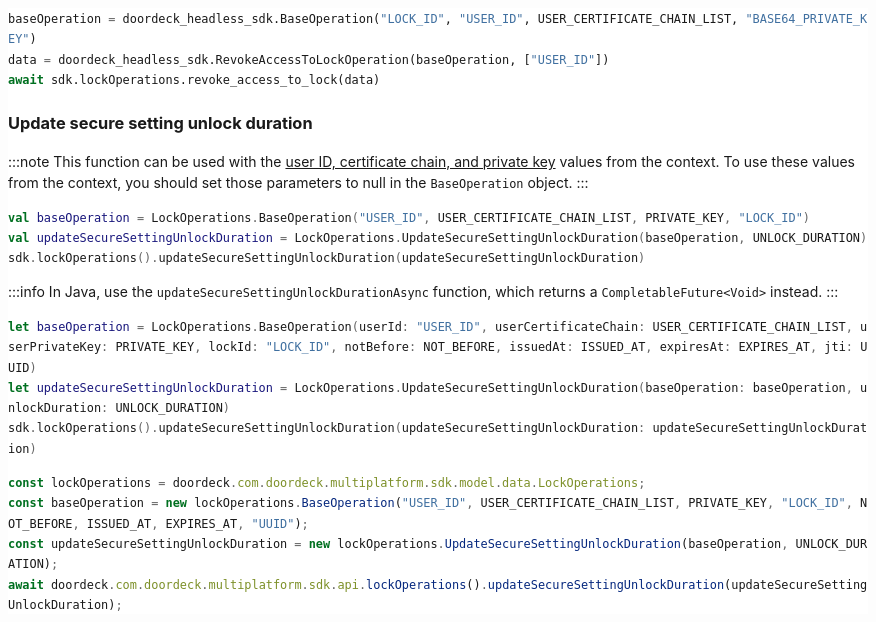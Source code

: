 </TabItem>
<TabItem value="python" label="Python">

```python showLineNumbers
baseOperation = doordeck_headless_sdk.BaseOperation("LOCK_ID", "USER_ID", USER_CERTIFICATE_CHAIN_LIST, "BASE64_PRIVATE_KEY")
data = doordeck_headless_sdk.RevokeAccessToLockOperation(baseOperation, ["USER_ID"])
await sdk.lockOperations.revoke_access_to_lock(data)
```

</TabItem>
</Tabs>

### Update secure setting unlock duration

:::note
This function can be used with the [user ID, certificate chain, and private key](context-manager.md#set-operation-context) values from the context. To use these values from the context, you should set those parameters to null in the ```BaseOperation``` object.
:::

<Tabs>
<TabItem value="jvm" label="JVM & Android">

```kotlin showLineNumbers
val baseOperation = LockOperations.BaseOperation("USER_ID", USER_CERTIFICATE_CHAIN_LIST, PRIVATE_KEY, "LOCK_ID")
val updateSecureSettingUnlockDuration = LockOperations.UpdateSecureSettingUnlockDuration(baseOperation, UNLOCK_DURATION)
sdk.lockOperations().updateSecureSettingUnlockDuration(updateSecureSettingUnlockDuration)
```

:::info
In Java, use the `updateSecureSettingUnlockDurationAsync` function, which returns a `CompletableFuture<Void>` instead.
:::

</TabItem>
<TabItem value="swift" label="Swift">

```swift showLineNumbers
let baseOperation = LockOperations.BaseOperation(userId: "USER_ID", userCertificateChain: USER_CERTIFICATE_CHAIN_LIST, userPrivateKey: PRIVATE_KEY, lockId: "LOCK_ID", notBefore: NOT_BEFORE, issuedAt: ISSUED_AT, expiresAt: EXPIRES_AT, jti: UUID)
let updateSecureSettingUnlockDuration = LockOperations.UpdateSecureSettingUnlockDuration(baseOperation: baseOperation, unlockDuration: UNLOCK_DURATION)
sdk.lockOperations().updateSecureSettingUnlockDuration(updateSecureSettingUnlockDuration: updateSecureSettingUnlockDuration)
```

</TabItem>
<TabItem value="js" label="JavaScript">

```js showLineNumbers
const lockOperations = doordeck.com.doordeck.multiplatform.sdk.model.data.LockOperations;
const baseOperation = new lockOperations.BaseOperation("USER_ID", USER_CERTIFICATE_CHAIN_LIST, PRIVATE_KEY, "LOCK_ID", NOT_BEFORE, ISSUED_AT, EXPIRES_AT, "UUID");
const updateSecureSettingUnlockDuration = new lockOperations.UpdateSecureSettingUnlockDuration(baseOperation, UNLOCK_DURATION);
await doordeck.com.doordeck.multiplatform.sdk.api.lockOperations().updateSecureSettingUnlockDuration(updateSecureSettingUnlockDuration);
```
